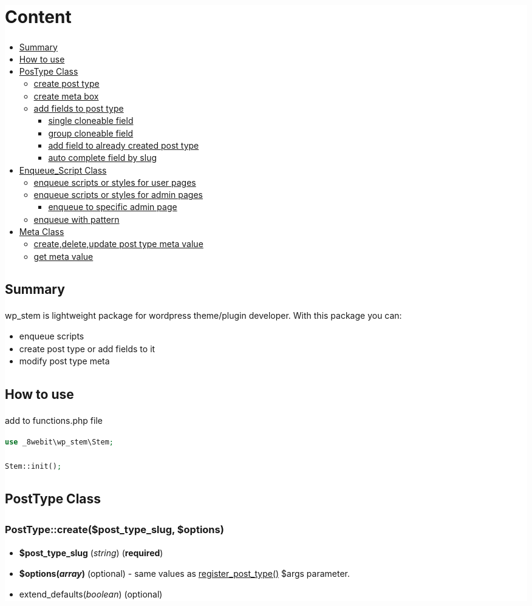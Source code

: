# Content

* [Summary](#summary)
* [How to use](#how-to-use)
* [PosType Class](#posttype-class)
  * [create post type](#posttype::create($post_type_slug,-$options))
  * [create meta box](#posttypemeta_boxoption)
  * [add fields to post type](#postypefieldfield)
    * [single cloneable field](#add-single-cloneable-field)
    * [group cloneable field](#postypecloneable_groupgroup)
    * [add field to already created post type](#posttypeaddarg)
    * [auto complete field by slug](#autocomplete-field-by-slug)
* [Enqueue_Script Class](#enqueuescript-class)
  * [enqueue scripts or styles for user pages](#enqueuescriptenqueuefilename-src---in_footer--false-deps--array-ver--false)
  * [enqueue scripts or styles for admin pages](#enqueuescriptadmin_enqueuefilename-src---in_footer--false-deps--array-ver--false)
    * [enqueue to specific admin page](#enqueuescriptadmin_specificwp_screen_ids--array)
  * [enqueue with pattern](#enqueuescripturipattern)
* [Meta Class](#meta-class)
  * [create,delete,update post type meta value](#metasyncpost_id-meta_key-new_value---old_value--)
  * [get meta value](#metagetmeta_key-post_id-multiplytrue)

## Summary

wp_stem is lightweight package for wordpress theme/plugin developer.
With this package you can:

* enqueue scripts
* create post type or add fields to it
* modify post type meta

## How to use
add to functions.php file

``` php
use _8webit\wp_stem\Stem;

Stem::init();
```

## PostType Class

### PostType::create($post_type_slug, $options)

* __$post_type_slug__ (_string_) (__required__)

* __$options(*array*)__ (optional) - same values as  [register_post_type()](https://codex.wordpress.org/Function_Reference/register_post_type) $args parameter.

* extend_defaults(_boolean_) (optional)
